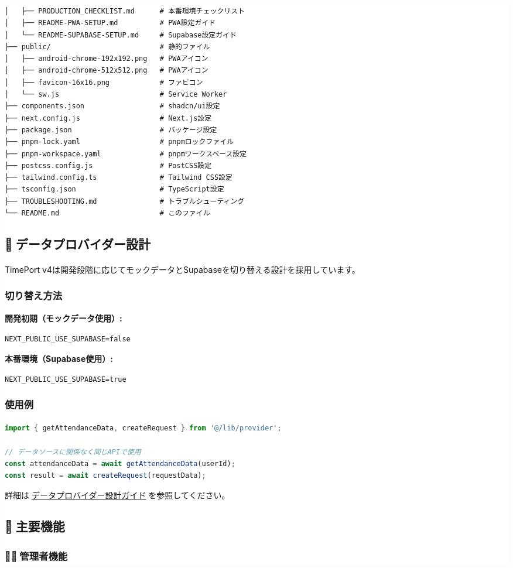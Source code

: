 ```
│   ├── PRODUCTION_CHECKLIST.md      # 本番環境チェックリスト
│   ├── README-PWA-SETUP.md          # PWA設定ガイド
│   └── README-SUPABASE-SETUP.md     # Supabase設定ガイド
├── public/                          # 静的ファイル
│   ├── android-chrome-192x192.png   # PWAアイコン
│   ├── android-chrome-512x512.png   # PWAアイコン
│   ├── favicon-16x16.png            # ファビコン
│   └── sw.js                        # Service Worker
├── components.json                  # shadcn/ui設定
├── next.config.js                   # Next.js設定
├── package.json                     # パッケージ設定
├── pnpm-lock.yaml                   # pnpmロックファイル
├── pnpm-workspace.yaml              # pnpmワークスペース設定
├── postcss.config.js                # PostCSS設定
├── tailwind.config.ts               # Tailwind CSS設定
├── tsconfig.json                    # TypeScript設定
├── TROUBLESHOOTING.md               # トラブルシューティング
└── README.md                        # このファイル
```

## 🔧 データプロバイダー設計

TimePort v4は開発段階に応じてモックデータとSupabaseを切り替える設計を採用しています。

### 切り替え方法

**開発初期（モックデータ使用）:**

```env
NEXT_PUBLIC_USE_SUPABASE=false
```

**本番環境（Supabase使用）:**

```env
NEXT_PUBLIC_USE_SUPABASE=true
```

### 使用例

```typescript
import { getAttendanceData, createRequest } from '@/lib/provider';

// データソースに関係なく同じAPIで使用
const attendanceData = await getAttendanceData(userId);
const result = await createRequest(requestData);
```

詳細は [データプロバイダー設計ガイド](./doc/data-provider-guide.md) を参照してください。

## 🎯 主要機能

### 👨‍💼 管理者機能
